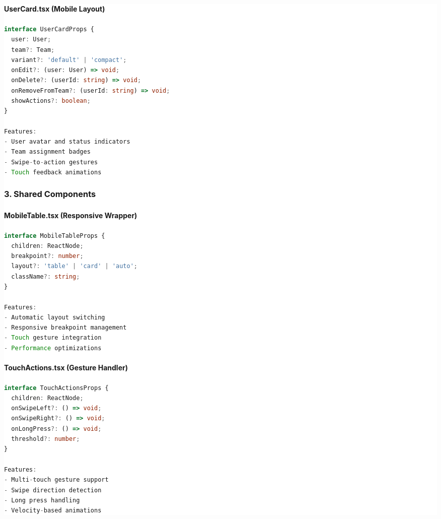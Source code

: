 #### UserCard.tsx (Mobile Layout)
```typescript
interface UserCardProps {
  user: User;
  team?: Team;
  variant?: 'default' | 'compact';
  onEdit?: (user: User) => void;
  onDelete?: (userId: string) => void;
  onRemoveFromTeam?: (userId: string) => void;
  showActions?: boolean;
}

Features:
- User avatar and status indicators
- Team assignment badges
- Swipe-to-action gestures
- Touch feedback animations
```

### 3. Shared Components

#### MobileTable.tsx (Responsive Wrapper)
```typescript
interface MobileTableProps {
  children: ReactNode;
  breakpoint?: number;
  layout?: 'table' | 'card' | 'auto';
  className?: string;
}

Features:
- Automatic layout switching
- Responsive breakpoint management
- Touch gesture integration
- Performance optimizations
```

#### TouchActions.tsx (Gesture Handler)
```typescript
interface TouchActionsProps {
  children: ReactNode;
  onSwipeLeft?: () => void;
  onSwipeRight?: () => void;
  onLongPress?: () => void;
  threshold?: number;
}

Features:
- Multi-touch gesture support
- Swipe direction detection
- Long press handling
- Velocity-based animations
```
